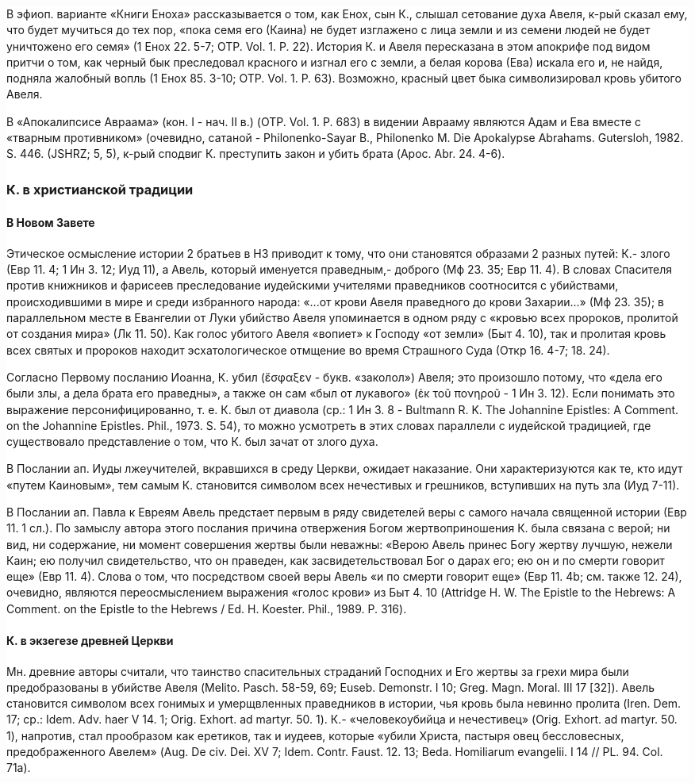 В эфиоп. варианте «Книги Еноха» рассказывается о том, как Енох, сын К., слышал сетование духа Авеля, к-рый сказал ему, что будет мучиться до тех пор, «пока семя его (Каина) не будет изглажено с лица земли и из семени людей не будет уничтожено его семя» (1 Енох 22. 5-7; OTP. Vol. 1. P. 22). История К. и Авеля пересказана в этом апокрифе под видом притчи о том, как черный бык преследовал красного и изгнал его с земли, а белая корова (Ева) искала его и, не найдя, подняла жалобный вопль (1 Енох 85. 3-10; OTP. Vol. 1. P. 63). Возможно, красный цвет быка символизировал кровь убитого Авеля.

В «Апокалипсисе Авраама» (кон. I - нач. II в.) (OTP. Vol. 1. P. 683) в видении Аврааму являются Адам и Ева вместе с «тварным противником» (очевидно, сатаной - Philonenko-Sayar B., Philonenko M. Die Apokalypse Abrahams. Gutersloh, 1982. S. 446. (JSHRZ; 5, 5), к-рый сподвиг К. преступить закон и убить брата (Apoc. Abr. 24. 4-6).

### К. в христианской традиции

#### В Новом Завете

Этическое осмысление истории 2 братьев в НЗ приводит к тому, что они становятся образами 2 разных путей: К.- злого (Евр 11. 4; 1 Ин 3. 12; Иуд 11), а Авель, который именуется праведным,- доброго (Мф 23. 35; Евр 11. 4). В словах Спасителя против книжников и фарисеев преследование иудейскими учителями праведников соотносится с убийствами, происходившими в мире и среди избранного народа: «...от крови Авеля праведного до крови Захарии...» (Мф 23. 35); в параллельном месте в Евангелии от Луки убийство Авеля упоминается в одном ряду с «кровью всех пророков, пролитой от создания мира» (Лк 11. 50). Как голос убитого Авеля «вопиет» к Господу «от земли» (Быт 4. 10), так и пролитая кровь всех святых и пророков находит эсхатологическое отмщение во время Страшного Суда (Откр 16. 4-7; 18. 24).

Согласно Первому посланию Иоанна, К. убил (ἔσφαξεν - букв. «заколол») Авеля; это произошло потому, что «дела его были злы, а дела брата его праведны», а также он сам «был от лукавого» (ἐκ τοῦ πονηροῦ - 1 Ин 3. 12). Если понимать это выражение персонифицированно, т. е. К. был от диавола (ср.: 1 Ин 3. 8 - Bultmann R. K. The Johannine Epistles: A Comment. on the Johannine Epistles. Phil., 1973. S. 54), то можно усмотреть в этих словах параллели с иудейской традицией, где существовало представление о том, что К. был зачат от злого духа.

В Послании ап. Иуды лжеучителей, вкравшихся в среду Церкви, ожидает наказание. Они характеризуются как те, кто идут «путем Каиновым», тем самым К. становится символом всех нечестивых и грешников, вступивших на путь зла (Иуд 7-11).

В Послании ап. Павла к Евреям Авель предстает первым в ряду свидетелей веры с самого начала священной истории (Евр 11. 1 сл.). По замыслу автора этого послания причина отвержения Богом жертвоприношения К. была связана с верой; ни вид, ни содержание, ни момент совершения жертвы были неважны: «Верою Авель принес Богу жертву лучшую, нежели Каин; ею получил свидетельство, что он праведен, как засвидетельствовал Бог о дарах его; ею он и по смерти говорит еще» (Евр 11. 4). Слова о том, что посредством своей веры Авель «и по смерти говорит еще» (Евр 11. 4b; см. также 12. 24), очевидно, являются переосмыслением выражения «голос крови» из Быт 4. 10 (Attridge H. W. The Epistle to the Hebrews: A Comment. on the Epistle to the Hebrews / Ed. H. Koester. Phil., 1989. P. 316).

#### К. в экзегезе древней Церкви

Мн. древние авторы считали, что таинство спасительных страданий Господних и Его жертвы за грехи мира были предобразованы в убийстве Авеля (Melito. Pasch. 58-59, 69; Euseb. Demonstr. I 10; Greg. Magn. Moral. III 17 [32]). Авель становится символом всех гонимых и умерщвленных праведников в истории, чья кровь была невинно пролита (Iren. Dem. 17; ср.: Idem. Adv. haer V 14. 1; Orig. Exhort. ad martyr. 50. 1). К.- «человекоубийца и нечестивец» (Orig. Exhort. ad martyr. 50. 1), напротив, стал прообразом как еретиков, так и иудеев, которые «убили Христа, пастыря овец бессловесных, предображенного Авелем» (Aug. De civ. Dei. XV 7; Idem. Contr. Faust. 12. 13; Beda. Homiliarum evangelii. I 14 // PL. 94. Col. 71a).
